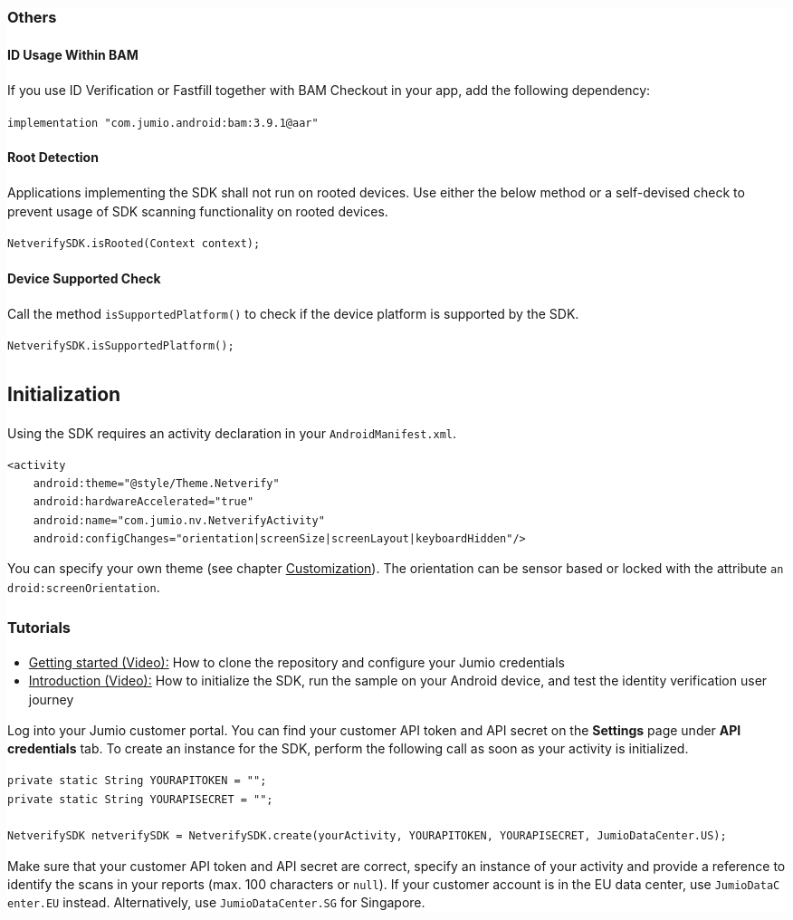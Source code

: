 ### Others

#### ID Usage Within BAM
If you use ID Verification or Fastfill together with BAM Checkout in your app, add the following dependency:

```
implementation "com.jumio.android:bam:3.9.1@aar"
```

#### Root Detection
Applications implementing the SDK shall not run on rooted devices. Use either the below method or a self-devised check to prevent usage of SDK scanning functionality on rooted devices.
```
NetverifySDK.isRooted(Context context);
```

#### Device Supported Check
Call the method `isSupportedPlatform()` to check if the device platform is supported by the SDK.

```
NetverifySDK.isSupportedPlatform();
```

## Initialization
Using the SDK requires an activity declaration in your `AndroidManifest.xml`.

```
<activity
	android:theme="@style/Theme.Netverify"
	android:hardwareAccelerated="true"
	android:name="com.jumio.nv.NetverifyActivity"
	android:configChanges="orientation|screenSize|screenLayout|keyboardHidden"/>
```

You can specify your own theme (see chapter [Customization](#customization)). The orientation can be sensor based or locked with the attribute `android:screenOrientation`.

### Tutorials
* [Getting started (Video):](https://share.vidyard.com/watch/oAUXU1EWXco1mPUePz7Ue6) How to clone the repository and configure your Jumio credentials  
* [Introduction (Video):](https://share.vidyard.com/watch/nqUmPAaqG4bMy4Wh5wb9Kn) How to initialize the SDK, run the sample on your Android device, and test the identity verification user journey

Log into your Jumio customer portal. You can find your customer API token and API secret on the __Settings__ page under __API credentials__ tab. To create an instance for the SDK, perform the following call as soon as your activity is initialized.

```
private static String YOURAPITOKEN = ""; 
private static String YOURAPISECRET = "";

NetverifySDK netverifySDK = NetverifySDK.create(yourActivity, YOURAPITOKEN, YOURAPISECRET, JumioDataCenter.US);
```
Make sure that your customer API token and API secret are correct, specify an instance
of your activity and provide a reference to identify the scans in your reports (max. 100 characters or `null`). If your customer account is in the EU data center, use `JumioDataCenter.EU` instead. Alternatively, use `JumioDataCenter.SG` for Singapore.
